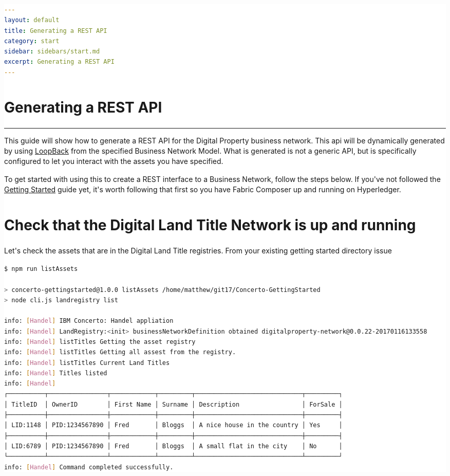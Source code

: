 ```yaml
---
layout: default
title: Generating a REST API
category: start
sidebar: sidebars/start.md
excerpt: Generating a REST API
---
```


# Generating a REST API

---

This guide will show how to generate a REST API for the Digital Property business network. This api will be dynamically generated by using [LoopBack](https://loopback.io/doc/index.html) from the specified Business Network Model. What is generated is not a generic API, but is specifically configured to let you interact with the assets you have specified.

To get started with using this to create a REST interface to a Business Network, follow the steps below.  If you've not followed the [Getting Started](./quickstart.md) guide yet, it's worth following that first so you have Fabric Composer up and running on Hyperledger.

# Check that the Digital Land Title Network is up and running

Let's check the assets that are in the Digital Land Title registries. From your existing getting started directory issue

```bash
$ npm run listAssets

> concerto-gettingstarted@1.0.0 listAssets /home/matthew/git17/Concerto-GettingStarted
> node cli.js landregistry list

info: [Handel] IBM Concerto: Handel appliation
info: [Handel] LandRegistry:<init> businessNetworkDefinition obtained digitalproperty-network@0.0.22-20170116133558
info: [Handel] listTitles Getting the asset registry
info: [Handel] listTitles Getting all assest from the registry.
info: [Handel] listTitles Current Land Titles
info: [Handel] Titles listed
info: [Handel]
┌──────────┬────────────────┬────────────┬─────────┬─────────────────────────────┬─────────┐
│ TitleID  │ OwnerID        │ First Name │ Surname │ Description                 │ ForSale │
├──────────┼────────────────┼────────────┼─────────┼─────────────────────────────┼─────────┤
│ LID:1148 │ PID:1234567890 │ Fred       │ Bloggs  │ A nice house in the country │ Yes     │
├──────────┼────────────────┼────────────┼─────────┼─────────────────────────────┼─────────┤
│ LID:6789 │ PID:1234567890 │ Fred       │ Bloggs  │ A small flat in the city    │ No      │
└──────────┴────────────────┴────────────┴─────────┴─────────────────────────────┴─────────┘
info: [Handel] Command completed successfully.

```
